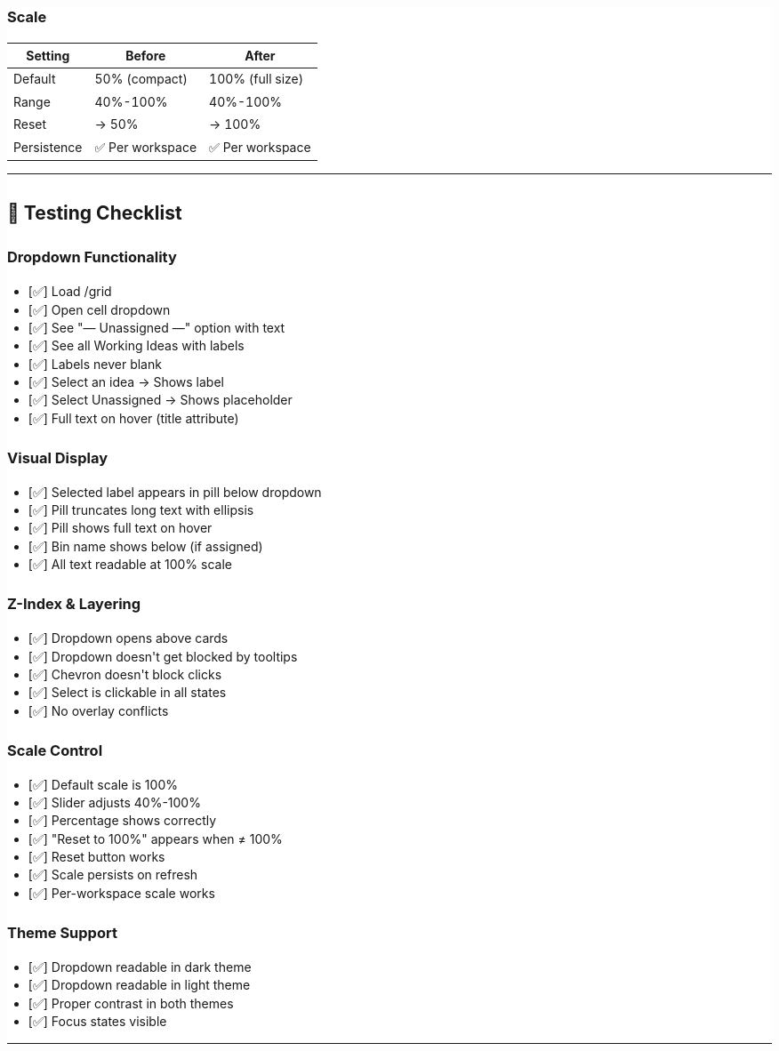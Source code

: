 ### Scale

| Setting | Before | After |
|---------|--------|-------|
| Default | 50% (compact) | 100% (full size) |
| Range | 40%-100% | 40%-100% |
| Reset | → 50% | → 100% |
| Persistence | ✅ Per workspace | ✅ Per workspace |

---

## 🧪 Testing Checklist

### Dropdown Functionality
- [✅] Load /grid
- [✅] Open cell dropdown
- [✅] See "— Unassigned —" option with text
- [✅] See all Working Ideas with labels
- [✅] Labels never blank
- [✅] Select an idea → Shows label
- [✅] Select Unassigned → Shows placeholder
- [✅] Full text on hover (title attribute)

### Visual Display
- [✅] Selected label appears in pill below dropdown
- [✅] Pill truncates long text with ellipsis
- [✅] Pill shows full text on hover
- [✅] Bin name shows below (if assigned)
- [✅] All text readable at 100% scale

### Z-Index & Layering
- [✅] Dropdown opens above cards
- [✅] Dropdown doesn't get blocked by tooltips
- [✅] Chevron doesn't block clicks
- [✅] Select is clickable in all states
- [✅] No overlay conflicts

### Scale Control
- [✅] Default scale is 100%
- [✅] Slider adjusts 40%-100%
- [✅] Percentage shows correctly
- [✅] "Reset to 100%" appears when ≠ 100%
- [✅] Reset button works
- [✅] Scale persists on refresh
- [✅] Per-workspace scale works

### Theme Support
- [✅] Dropdown readable in dark theme
- [✅] Dropdown readable in light theme
- [✅] Proper contrast in both themes
- [✅] Focus states visible

---
